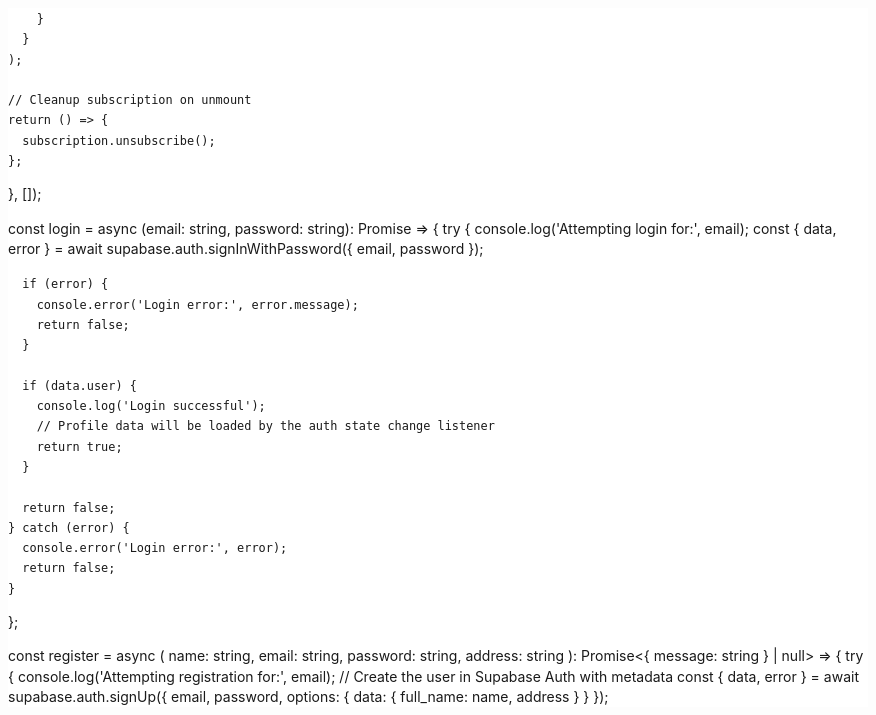         }
      }
    );

    // Cleanup subscription on unmount
    return () => {
      subscription.unsubscribe();
    };
  }, []);

  const login = async (email: string, password: string): Promise<boolean> => {
    try {
      console.log('Attempting login for:', email);
      const { data, error } = await supabase.auth.signInWithPassword({
        email,
        password
      });
      
      if (error) {
        console.error('Login error:', error.message);
        return false;
      }
      
      if (data.user) {
        console.log('Login successful');
        // Profile data will be loaded by the auth state change listener
        return true;
      }
      
      return false;
    } catch (error) {
      console.error('Login error:', error);
      return false;
    }
  };

const register = async (
  name: string,
  email: string,
  password: string,
  address: string
): Promise<{ message: string } | null> => {
  try {
    console.log('Attempting registration for:', email);
    // Create the user in Supabase Auth with metadata
    const { data, error } = await supabase.auth.signUp({
      email,
      password,
      options: {
        data: {
          full_name: name,
          address
        }
      }
    });
